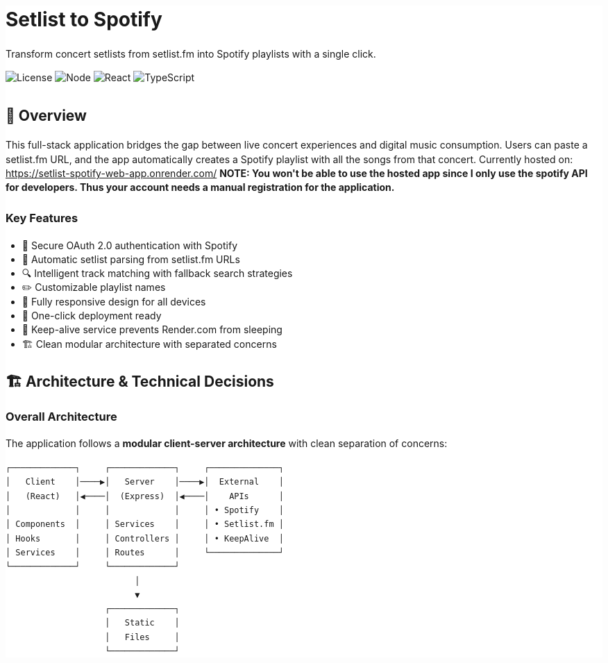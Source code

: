 # Setlist to Spotify

Transform concert setlists from setlist.fm into Spotify playlists with a single click.

![License](https://img.shields.io/badge/license-MIT-blue.svg)
![Node](https://img.shields.io/badge/node-%3E%3D18.0.0-green.svg)
![React](https://img.shields.io/badge/react-18.2.0-61dafb.svg)
![TypeScript](https://img.shields.io/badge/typescript-5.2.2-blue.svg)

## 🎵 Overview

This full-stack application bridges the gap between live concert experiences and digital music consumption. Users can paste a setlist.fm URL, and the app automatically creates a Spotify playlist with all the songs from that concert. Currently hosted on: https://setlist-spotify-web-app.onrender.com/
**NOTE: You won't be able to use the hosted app since I only use the spotify API for developers. Thus your account needs a manual registration for the application.**

### Key Features

- 🔐 Secure OAuth 2.0 authentication with Spotify
- 🎸 Automatic setlist parsing from setlist.fm URLs
- 🔍 Intelligent track matching with fallback search strategies
- ✏️ Customizable playlist names
- 📱 Fully responsive design for all devices
- 🚀 One-click deployment ready
- 🔄 Keep-alive service prevents Render.com from sleeping
- 🏗️ Clean modular architecture with separated concerns

## 🏗️ Architecture & Technical Decisions

### Overall Architecture

The application follows a **modular client-server architecture** with clean separation of concerns:

```
┌─────────────┐     ┌─────────────┐     ┌──────────────┐
│   Client    │────▶│   Server    │────▶│  External    │
│   (React)   │◀────│  (Express)  │◀────│    APIs      │
│             │     │             │     │ • Spotify    │
│ Components  │     │ Services    │     │ • Setlist.fm │
│ Hooks       │     │ Controllers │     │ • KeepAlive  │
│ Services    │     │ Routes      │     └──────────────┘
└─────────────┘     └─────────────┘
                          │
                          ▼
                    ┌─────────────┐
                    │   Static    │
                    │   Files     │
                    └─────────────┘
```
